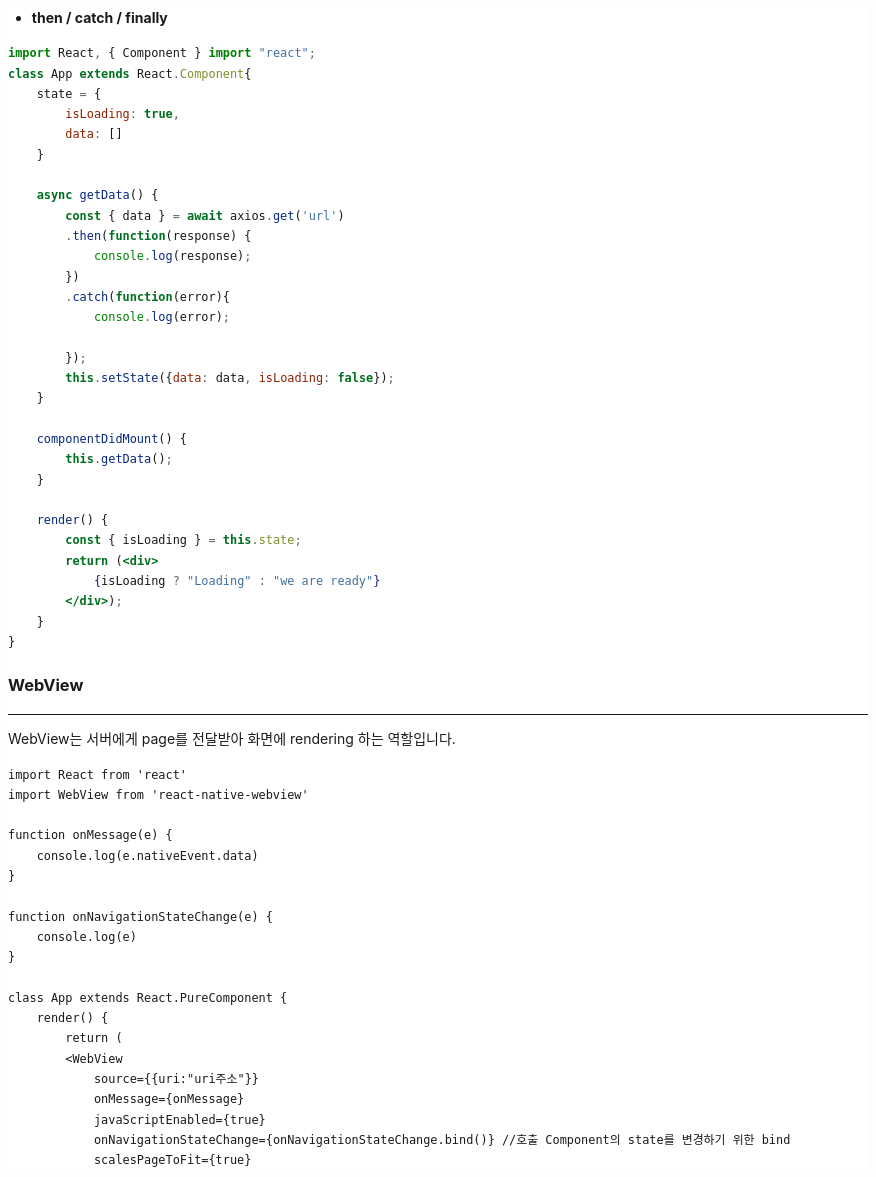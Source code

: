 - **then / catch / finally**

```jsx
import React, { Component } import "react";
class App extends React.Component{
    state = {
        isLoading: true,
        data: []
    }

	async getData() {
        const { data } = await axios.get('url')
        .then(function(response) {
            console.log(response);
		})
        .catch(function(error){
            console.log(error);

        });
        this.setState({data: data, isLoading: false});
    }	

	componentDidMount() {
        this.getData();
    }
    
    render() {
        const { isLoading } = this.state;
        return (<div>
        	{isLoading ? "Loading" : "we are ready"}        
		</div>);
    }
}
```



### WebView

---

WebView는 서버에게 page를 전달받아 화면에 rendering 하는 역할입니다.

 

```react
import React from 'react'
import WebView from 'react-native-webview'

function onMessage(e) {
	console.log(e.nativeEvent.data)
}

function onNavigationStateChange(e) {
	console.log(e)
}

class App extends React.PureComponent {
    render() {
     	return (
		<WebView
			source={{uri:"uri주소"}}
			onMessage={onMessage}
			javaScriptEnabled={true}
            onNavigationStateChange={onNavigationStateChange.bind()} //호출 Component의 state를 변경하기 위한 bind
            scalesPageToFit={true}
```